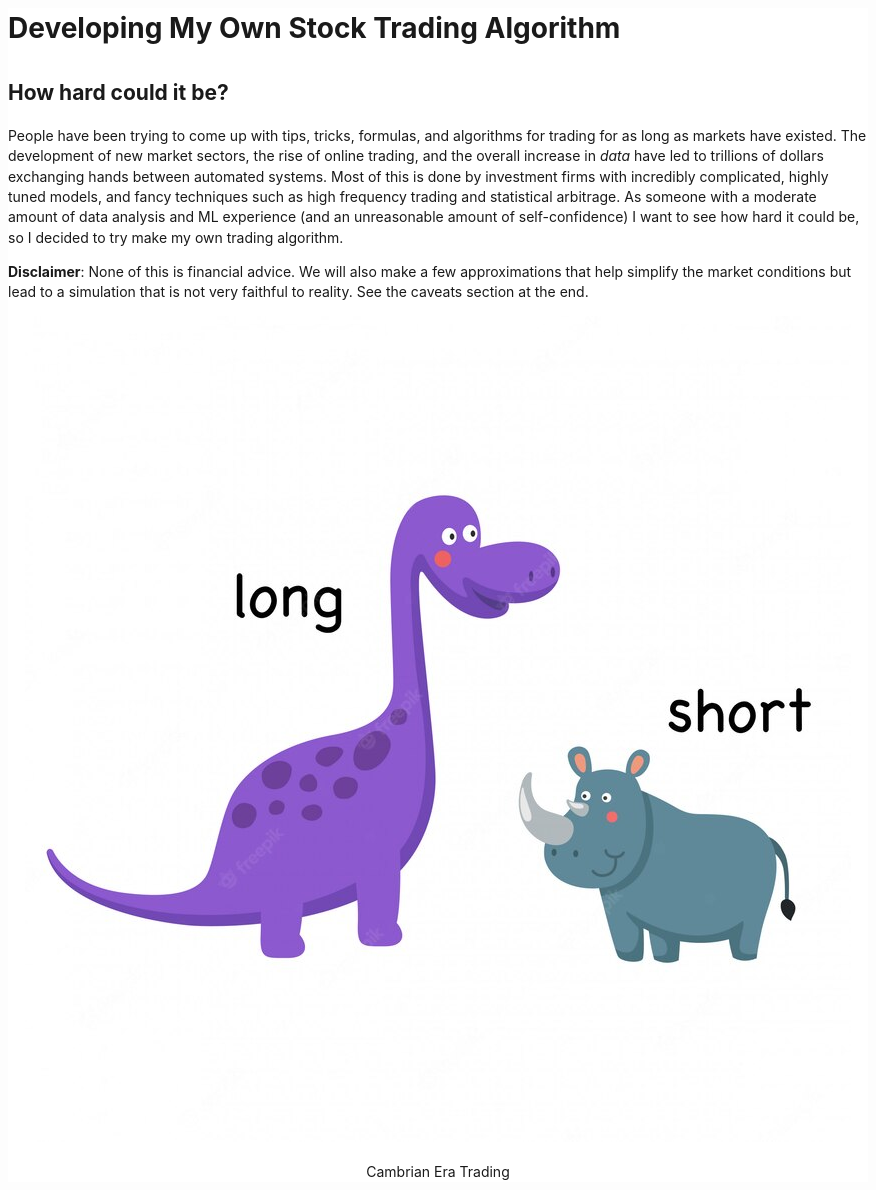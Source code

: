 # Developing My Own Stock Trading Algorithm
## How hard could it be?

People have been trying to come up with tips, tricks, formulas, and algorithms for trading for as long as markets have existed. The development of new market sectors, the rise of online trading, and the overall increase in *data* have led to trillions of dollars exchanging hands between automated systems. Most of this is done by investment firms with incredibly complicated, highly tuned models, and fancy techniques such as high frequency trading and statistical arbitrage. As someone with a moderate amount of data analysis and ML experience (and an unreasonable amount of self-confidence) I want to see how hard it could be, so I decided to try make my own trading algorithm.

**Disclaimer**: None of this is financial advice. We will also make a few approximations that help simplify the market conditions but lead to a simulation that is not very faithful to reality. See the caveats section at the end.

<p align="center">
  <img src="imgs/longshortdynos.png" />
</p>
<p align = "center">
Cambrian Era Trading
</p>